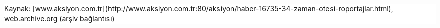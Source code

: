 Kaynak: [www.aksiyon.com.tr](http://www.aksiyon.com.tr:80/aksiyon/haber-16735-34-zaman-otesi-roportajlar.html), [web.archive.org (arşiv bağlantısı)](http://web.archive.org/web/20120112094855/http://www.aksiyon.com.tr:80/aksiyon/haber-16735-34-zaman-otesi-roportajlar.html)
